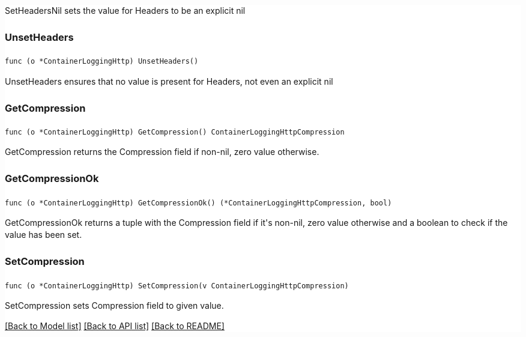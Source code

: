  SetHeadersNil sets the value for Headers to be an explicit nil

### UnsetHeaders
`func (o *ContainerLoggingHttp) UnsetHeaders()`

UnsetHeaders ensures that no value is present for Headers, not even an explicit nil
### GetCompression

`func (o *ContainerLoggingHttp) GetCompression() ContainerLoggingHttpCompression`

GetCompression returns the Compression field if non-nil, zero value otherwise.

### GetCompressionOk

`func (o *ContainerLoggingHttp) GetCompressionOk() (*ContainerLoggingHttpCompression, bool)`

GetCompressionOk returns a tuple with the Compression field if it's non-nil, zero value otherwise
and a boolean to check if the value has been set.

### SetCompression

`func (o *ContainerLoggingHttp) SetCompression(v ContainerLoggingHttpCompression)`

SetCompression sets Compression field to given value.



[[Back to Model list]](../README.md#documentation-for-models) [[Back to API list]](../README.md#documentation-for-api-endpoints) [[Back to README]](../README.md)


